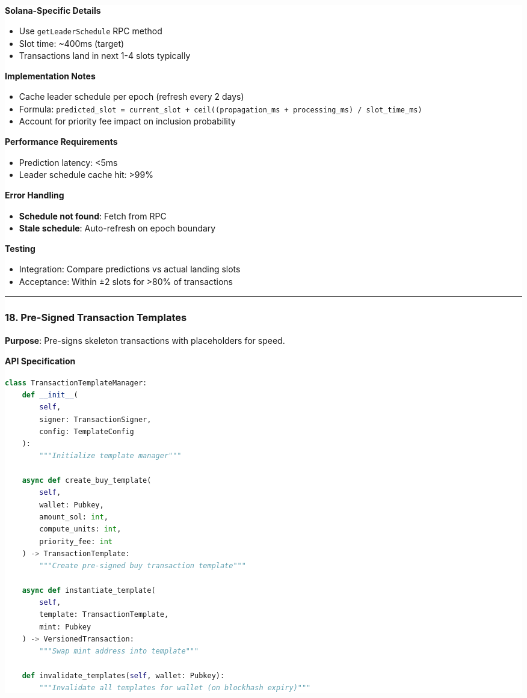 **Solana-Specific Details**
- Use `getLeaderSchedule` RPC method
- Slot time: ~400ms (target)
- Transactions land in next 1-4 slots typically

**Implementation Notes**
- Cache leader schedule per epoch (refresh every 2 days)
- Formula: `predicted_slot = current_slot + ceil((propagation_ms + processing_ms) / slot_time_ms)`
- Account for priority fee impact on inclusion probability

**Performance Requirements**
- Prediction latency: <5ms
- Leader schedule cache hit: >99%

**Error Handling**
- **Schedule not found**: Fetch from RPC
- **Stale schedule**: Auto-refresh on epoch boundary

**Testing**
- Integration: Compare predictions vs actual landing slots
- Acceptance: Within ±2 slots for >80% of transactions

---

### 18. Pre-Signed Transaction Templates

**Purpose**: Pre-signs skeleton transactions with placeholders for speed.

**API Specification**
```python
class TransactionTemplateManager:
    def __init__(
        self,
        signer: TransactionSigner,
        config: TemplateConfig
    ):
        """Initialize template manager"""

    async def create_buy_template(
        self,
        wallet: Pubkey,
        amount_sol: int,
        compute_units: int,
        priority_fee: int
    ) -> TransactionTemplate:
        """Create pre-signed buy transaction template"""

    async def instantiate_template(
        self,
        template: TransactionTemplate,
        mint: Pubkey
    ) -> VersionedTransaction:
        """Swap mint address into template"""

    def invalidate_templates(self, wallet: Pubkey):
        """Invalidate all templates for wallet (on blockhash expiry)"""
```
